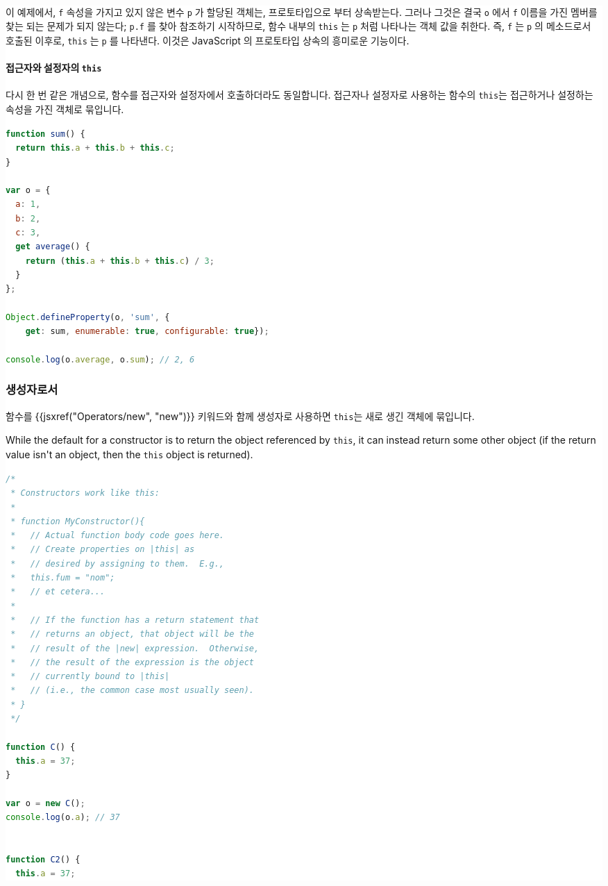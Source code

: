 이 예제에서, `f` 속성을 가지고 있지 않은 변수 `p` 가 할당된 객체는, 프로토타입으로 부터 상속받는다. 그러나 그것은 결국 `o` 에서 `f` 이름을 가진 멤버를 찾는 되는 문제가 되지 않는다; `p.f` 를 찾아 참조하기 시작하므로, 함수 내부의 `this` 는 `p` 처럼 나타나는 객체 값을 취한다. 즉, `f` 는 `p` 의 메소드로서 호출된 이후로, `this` 는 `p` 를 나타낸다. 이것은 JavaScript 의 프로토타입 상속의 흥미로운 기능이다.

#### 접근자와 설정자의 `this`

다시 한 번 같은 개념으로, 함수를 접근자와 설정자에서 호출하더라도 동일합니다. 접근자나 설정자로 사용하는 함수의 `this`는 접근하거나 설정하는 속성을 가진 객체로 묶입니다.

```js
function sum() {
  return this.a + this.b + this.c;
}

var o = {
  a: 1,
  b: 2,
  c: 3,
  get average() {
    return (this.a + this.b + this.c) / 3;
  }
};

Object.defineProperty(o, 'sum', {
    get: sum, enumerable: true, configurable: true});

console.log(o.average, o.sum); // 2, 6
```

### 생성자로서

함수를 {{jsxref("Operators/new", "new")}} 키워드와 함께 생성자로 사용하면 `this`는 새로 생긴 객체에 묶입니다.

<div class="blockIndicator note"><p>While the default for a constructor is to return the object referenced by <code>this</code>, it can instead return some other object (if the return value isn't an object, then the <code>this</code> object is returned).</p></div>

```js
/*
 * Constructors work like this:
 *
 * function MyConstructor(){
 *   // Actual function body code goes here.
 *   // Create properties on |this| as
 *   // desired by assigning to them.  E.g.,
 *   this.fum = "nom";
 *   // et cetera...
 *
 *   // If the function has a return statement that
 *   // returns an object, that object will be the
 *   // result of the |new| expression.  Otherwise,
 *   // the result of the expression is the object
 *   // currently bound to |this|
 *   // (i.e., the common case most usually seen).
 * }
 */

function C() {
  this.a = 37;
}

var o = new C();
console.log(o.a); // 37


function C2() {
  this.a = 37;
```